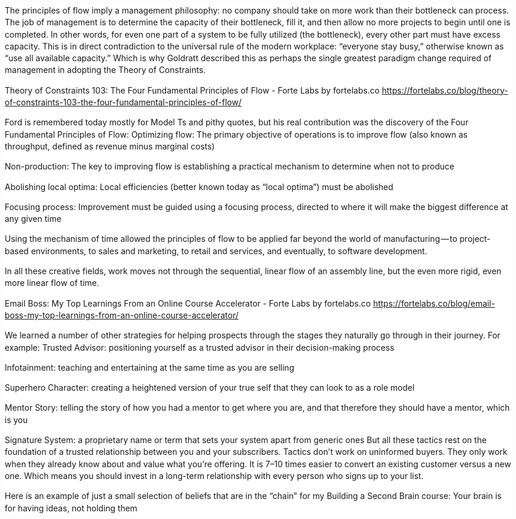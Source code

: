The principles of flow imply a management philosophy: no company should take on more work than their bottleneck can process. The job of management is to determine the capacity of their bottleneck, fill it, and then allow no more projects to begin until one is completed.
In other words, for even one part of a system to be fully utilized (the bottleneck), every other part must have excess capacity. This is in direct contradiction to the universal rule of the modern workplace: “everyone stay busy,” otherwise known as “use all available capacity.” Which is why Goldratt described this as perhaps the single greatest paradigm change required of management in adopting the Theory of Constraints.

Theory of Constraints 103: The Four Fundamental Principles of Flow - Forte Labs by fortelabs.co
https://fortelabs.co/blog/theory-of-constraints-103-the-four-fundamental-principles-of-flow/

Ford is remembered today mostly for Model Ts and pithy quotes, but his real contribution was the discovery of the Four Fundamental Principles of Flow:
Optimizing flow: The primary objective of operations is to improve flow (also known as throughput, defined as revenue minus marginal costs)

Non-production: The key to improving flow is establishing a practical mechanism to determine when not to produce

Abolishing local optima: Local efficiencies (better known today as “local optima”) must be abolished

Focusing process: Improvement must be guided using a focusing process, directed to where it will make the biggest difference at any given time

Using the mechanism of time allowed the principles of flow to be applied far beyond the world of manufacturing — to project-based environments, to sales and marketing, to retail and services, and eventually, to software development.

In all these creative fields, work moves not through the sequential, linear flow of an assembly line, but the even more rigid, even more linear flow of time.

Email Boss: My Top Learnings From an Online Course Accelerator - Forte Labs by fortelabs.co
https://fortelabs.co/blog/email-boss-my-top-learnings-from-an-online-course-accelerator/

We learned a number of other strategies for helping prospects through the stages they naturally go through in their journey. For example:
Trusted Advisor: positioning yourself as a trusted advisor in their decision-making process

Infotainment: teaching and entertaining at the same time as you are selling

Superhero Character: creating a heightened version of your true self that they can look to as a role model

Mentor Story: telling the story of how you had a mentor to get where you are, and that therefore they should have a mentor, which is you

Signature System: a proprietary name or term that sets your system apart from generic ones
But all these tactics rest on the foundation of a trusted relationship between you and your subscribers. Tactics don’t work on uninformed buyers. They only work when they already know about and value what you’re offering. It is 7–10 times easier to convert an existing customer versus a new one. Which means you should invest in a long-term relationship with every person who signs up to your list.

Here is an example of just a small selection of beliefs that are in the “chain” for my Building a Second Brain course:
Your brain is for having ideas, not holding them
